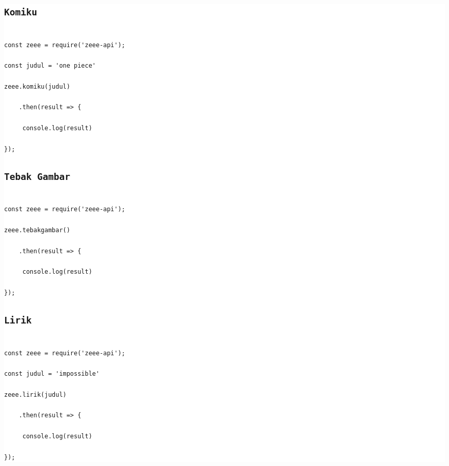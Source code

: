 ## ```Komiku```

``` 

const zeee = require('zeee-api');

const judul = 'one piece'

zeee.komiku(judul)

    .then(result => {

     console.log(result)

});

```

## ```Tebak Gambar```

``` 

const zeee = require('zeee-api');

zeee.tebakgambar()

    .then(result => {

     console.log(result)

});

```

## ```Lirik```

``` 

const zeee = require('zeee-api');

const judul = 'impossible'

zeee.lirik(judul)

    .then(result => {

     console.log(result)

});

```
